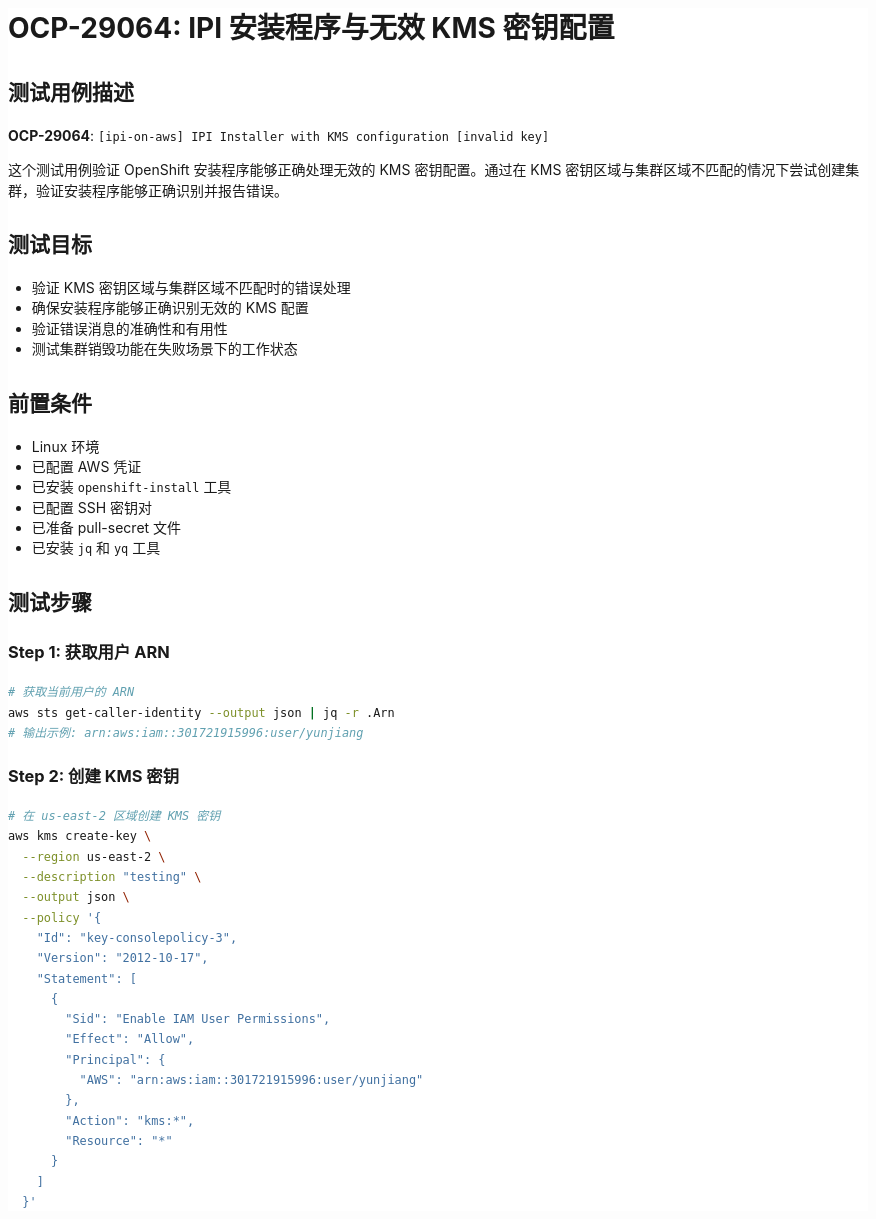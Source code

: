# OCP-29064: IPI 安装程序与无效 KMS 密钥配置

## 测试用例描述
**OCP-29064**: `[ipi-on-aws] IPI Installer with KMS configuration [invalid key]`

这个测试用例验证 OpenShift 安装程序能够正确处理无效的 KMS 密钥配置。通过在 KMS 密钥区域与集群区域不匹配的情况下尝试创建集群，验证安装程序能够正确识别并报告错误。

## 测试目标
- 验证 KMS 密钥区域与集群区域不匹配时的错误处理
- 确保安装程序能够正确识别无效的 KMS 配置
- 验证错误消息的准确性和有用性
- 测试集群销毁功能在失败场景下的工作状态

## 前置条件
- Linux 环境
- 已配置 AWS 凭证
- 已安装 `openshift-install` 工具
- 已配置 SSH 密钥对
- 已准备 pull-secret 文件
- 已安装 `jq` 和 `yq` 工具

## 测试步骤

### Step 1: 获取用户 ARN
```bash
# 获取当前用户的 ARN
aws sts get-caller-identity --output json | jq -r .Arn
# 输出示例: arn:aws:iam::301721915996:user/yunjiang
```

### Step 2: 创建 KMS 密钥
```bash
# 在 us-east-2 区域创建 KMS 密钥
aws kms create-key \
  --region us-east-2 \
  --description "testing" \
  --output json \
  --policy '{
    "Id": "key-consolepolicy-3",
    "Version": "2012-10-17",
    "Statement": [
      {
        "Sid": "Enable IAM User Permissions",
        "Effect": "Allow",
        "Principal": {
          "AWS": "arn:aws:iam::301721915996:user/yunjiang"
        },
        "Action": "kms:*",
        "Resource": "*"
      }
    ]
  }'
```
